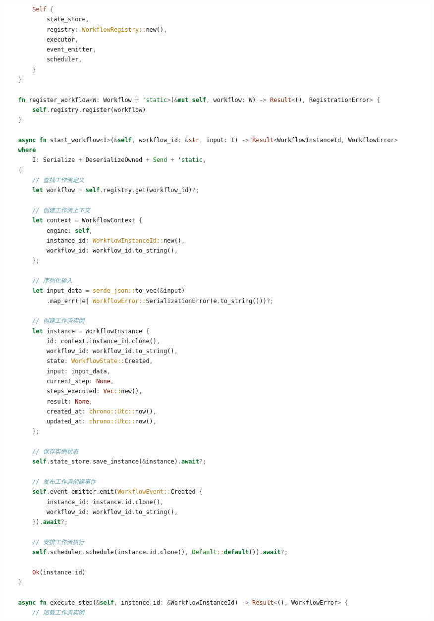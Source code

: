 ```rust
        Self {
            state_store,
            registry: WorkflowRegistry::new(),
            executor,
            event_emitter,
            scheduler,
        }
    }
    
    fn register_workflow<W: Workflow + 'static>(&mut self, workflow: W) -> Result<(), RegistrationError> {
        self.registry.register(workflow)
    }
    
    async fn start_workflow<I>(&self, workflow_id: &str, input: I) -> Result<WorkflowInstanceId, WorkflowError>
    where
        I: Serialize + DeserializeOwned + Send + 'static,
    {
        // 查找工作流定义
        let workflow = self.registry.get(workflow_id)?;
        
        // 创建工作流上下文
        let context = WorkflowContext {
            engine: self,
            instance_id: WorkflowInstanceId::new(),
            workflow_id: workflow_id.to_string(),
        };
        
        // 序列化输入
        let input_data = serde_json::to_vec(&input)
            .map_err(|e| WorkflowError::SerializationError(e.to_string()))?;
        
        // 创建工作流实例
        let instance = WorkflowInstance {
            id: context.instance_id.clone(),
            workflow_id: workflow_id.to_string(),
            state: WorkflowState::Created,
            input: input_data,
            current_step: None,
            steps_executed: Vec::new(),
            result: None,
            created_at: chrono::Utc::now(),
            updated_at: chrono::Utc::now(),
        };
        
        // 保存实例状态
        self.state_store.save_instance(&instance).await?;
        
        // 发布工作流创建事件
        self.event_emitter.emit(WorkflowEvent::Created {
            instance_id: instance.id.clone(),
            workflow_id: workflow_id.to_string(),
        }).await?;
        
        // 安排工作流执行
        self.scheduler.schedule(instance.id.clone(), Default::default()).await?;
        
        Ok(instance.id)
    }
    
    async fn execute_step(&self, instance_id: &WorkflowInstanceId) -> Result<(), WorkflowError> {
        // 加载工作流实例
```